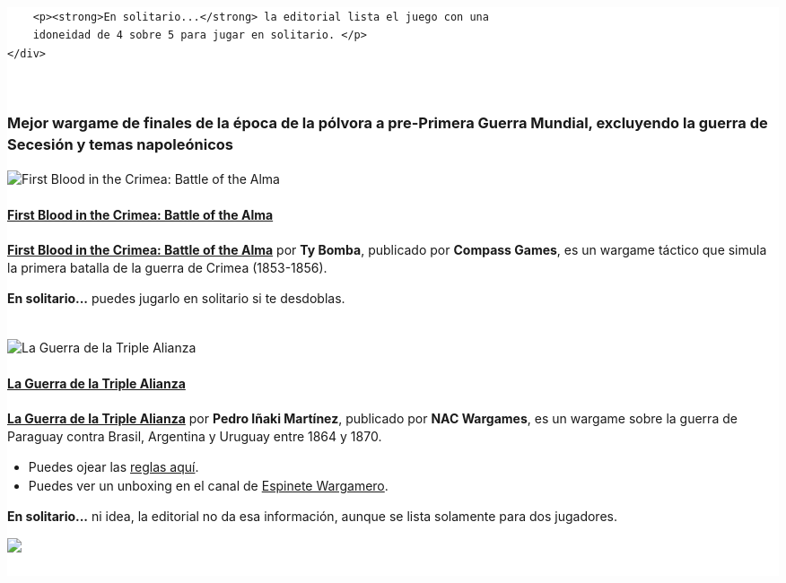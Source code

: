        <p><strong>En solitario...</strong> la editorial lista el juego con una
        idoneidad de 4 sobre 5 para jugar en solitario. </p>
    </div>
</div>
<br>

### Mejor wargame de finales de la época de la pólvora a pre-Primera Guerra Mundial, excluyendo la guerra de Secesión y temas napoleónicos

<div class="row">
    <div class="col-md-3">
        <img width="500" height="500"
            src="https://cf.geekdo-images.com/j5kR3xv6ySf8jtu_XYRvAg__imagepage/img/9pJrI4fYeqIPGtQYdnERkNQSXS4=/fit-in/900x600/filters:no_upscale():strip_icc()/pic6302494.jpg"
        class="img-thumbnail" alt="First Blood in the Crimea: Battle of the Alma">
    </div>
    <div class="col-md-9">
        <h4><a href="https://www.philibertnet.com/en/paper-wars/104658-paper-wars-magazine-98-first-blood-in-the-crimea-2100000803347.html#ae447-11">First Blood in the Crimea: Battle of the Alma</a></h4>
        <p><strong><a href="https://boardgamegeek.com/boardgame/343281/first-blood-crimea-battle-alma">First Blood in the Crimea: Battle of the Alma</a></strong> por <strong>Ty Bomba</strong>,
        publicado por <strong>Compass Games</strong>, es un wargame táctico que
    simula la primera batalla de la guerra de Crimea (1853-1856).</p>
        <p><strong>En solitario...</strong> puedes jugarlo en solitario si te
    desdoblas. </p>
    </div>
</div>
<br>

<div class="row">
    <div class="col-md-3">
        <img width="500" height="500"
            src="https://cf.geekdo-images.com/iJPr5w4Yg_qwgJ6Nq9rU_w__imagepage/img/kxSVnYOThDbIMfgJnycBkeVP600=/fit-in/900x600/filters:no_upscale():strip_icc()/pic6430031.jpg"
        class="img-thumbnail" alt="La Guerra de la Triple Alianza">
    </div>
    <div class="col-md-9">
        <h4><a href="https://www.philibertnet.com/en/masqueoca/108538-la-guerra-de-la-triple-alianza-8437018648856.html#ae447-11">La Guerra de la Triple Alianza</a></h4>
        <p><strong><a href="https://boardgamegeek.com/boardgame/330145/war-triple-alliance">La Guerra de la Triple Alianza</a></strong> por <strong>Pedro Iñaki Martínez</strong>,
        publicado por <strong>NAC Wargames</strong>, es un wargame sobre la
    guerra de Paraguay contra Brasil, Argentina y Uruguay entre 1864 y 1870.</p>
        <ul>
        <li>Puedes ojear las <a
            href="https://www.dropbox.com/transfer/AAAAAJ4yMoGuTiQDmgR-a13IXDGo-408xbrTTUYcZXzqbbVLozEvb4M">reglas
            aquí</a>.</li>
        <li>Puedes ver un unboxing en el canal de  <a
            href="https://www.youtube.com/watch?v=xk6mt0msJHI">Espinete Wargamero</a>.</li>
        </ul>
        <p><strong>En solitario...</strong> ni idea, la editorial no da esa
    información, aunque se lista solamente para dos jugadores. </p>
        <img src="https://nacwargames.com/shop/img/p/3/2/32-large_default.jpg">
    </div>
</div>
<br>
